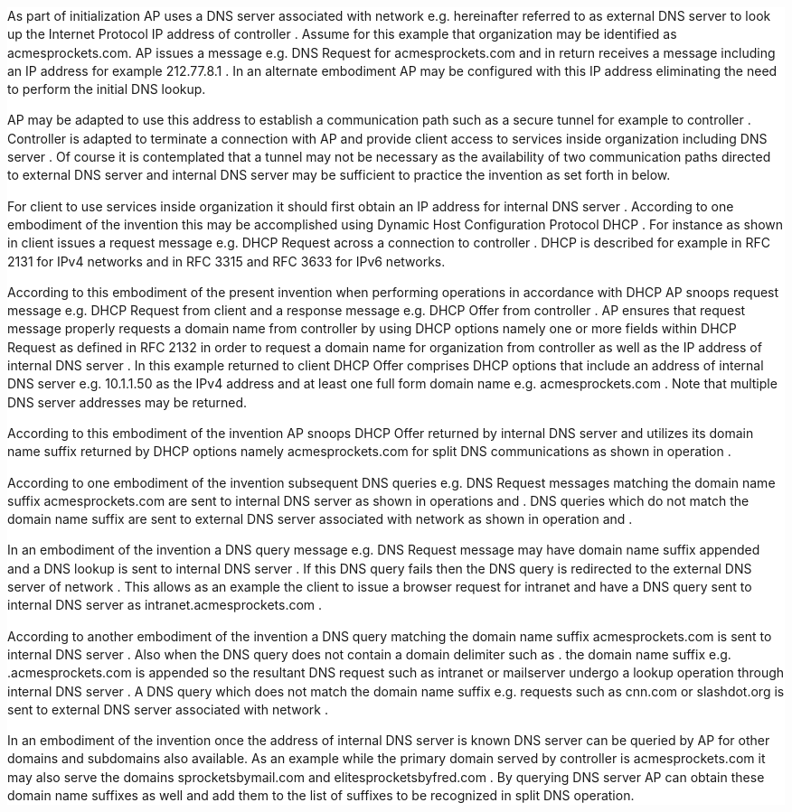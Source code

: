 As part of initialization AP uses a DNS server associated with network e.g. hereinafter referred to as external DNS server to look up the Internet Protocol IP address of controller . Assume for this example that organization may be identified as acmesprockets.com. AP issues a message e.g. DNS Request for acmesprockets.com and in return receives a message including an IP address for example 212.77.8.1 . In an alternate embodiment AP may be configured with this IP address eliminating the need to perform the initial DNS lookup.

AP may be adapted to use this address to establish a communication path such as a secure tunnel for example to controller . Controller is adapted to terminate a connection with AP and provide client access to services inside organization including DNS server . Of course it is contemplated that a tunnel may not be necessary as the availability of two communication paths directed to external DNS server and internal DNS server may be sufficient to practice the invention as set forth in below.

For client to use services inside organization it should first obtain an IP address for internal DNS server . According to one embodiment of the invention this may be accomplished using Dynamic Host Configuration Protocol DHCP . For instance as shown in client issues a request message e.g. DHCP Request across a connection to controller . DHCP is described for example in RFC 2131 for IPv4 networks and in RFC 3315 and RFC 3633 for IPv6 networks.

According to this embodiment of the present invention when performing operations in accordance with DHCP AP snoops request message e.g. DHCP Request from client and a response message e.g. DHCP Offer from controller . AP ensures that request message properly requests a domain name from controller by using DHCP options namely one or more fields within DHCP Request as defined in RFC 2132 in order to request a domain name for organization from controller as well as the IP address of internal DNS server . In this example returned to client DHCP Offer comprises DHCP options that include an address of internal DNS server e.g. 10.1.1.50 as the IPv4 address and at least one full form domain name e.g. acmesprockets.com . Note that multiple DNS server addresses may be returned.

According to this embodiment of the invention AP snoops DHCP Offer returned by internal DNS server and utilizes its domain name suffix returned by DHCP options namely acmesprockets.com for split DNS communications as shown in operation .

According to one embodiment of the invention subsequent DNS queries e.g. DNS Request messages matching the domain name suffix acmesprockets.com are sent to internal DNS server as shown in operations and . DNS queries which do not match the domain name suffix are sent to external DNS server associated with network as shown in operation and .

In an embodiment of the invention a DNS query message e.g. DNS Request message may have domain name suffix appended and a DNS lookup is sent to internal DNS server . If this DNS query fails then the DNS query is redirected to the external DNS server of network . This allows as an example the client to issue a browser request for intranet and have a DNS query sent to internal DNS server as intranet.acmesprockets.com .

According to another embodiment of the invention a DNS query matching the domain name suffix acmesprockets.com is sent to internal DNS server . Also when the DNS query does not contain a domain delimiter such as . the domain name suffix e.g. .acmesprockets.com is appended so the resultant DNS request such as intranet or mailserver undergo a lookup operation through internal DNS server . A DNS query which does not match the domain name suffix e.g. requests such as cnn.com or slashdot.org is sent to external DNS server associated with network .

In an embodiment of the invention once the address of internal DNS server is known DNS server can be queried by AP for other domains and subdomains also available. As an example while the primary domain served by controller is acmesprockets.com it may also serve the domains sprocketsbymail.com and elitesprocketsbyfred.com . By querying DNS server AP can obtain these domain name suffixes as well and add them to the list of suffixes to be recognized in split DNS operation.
